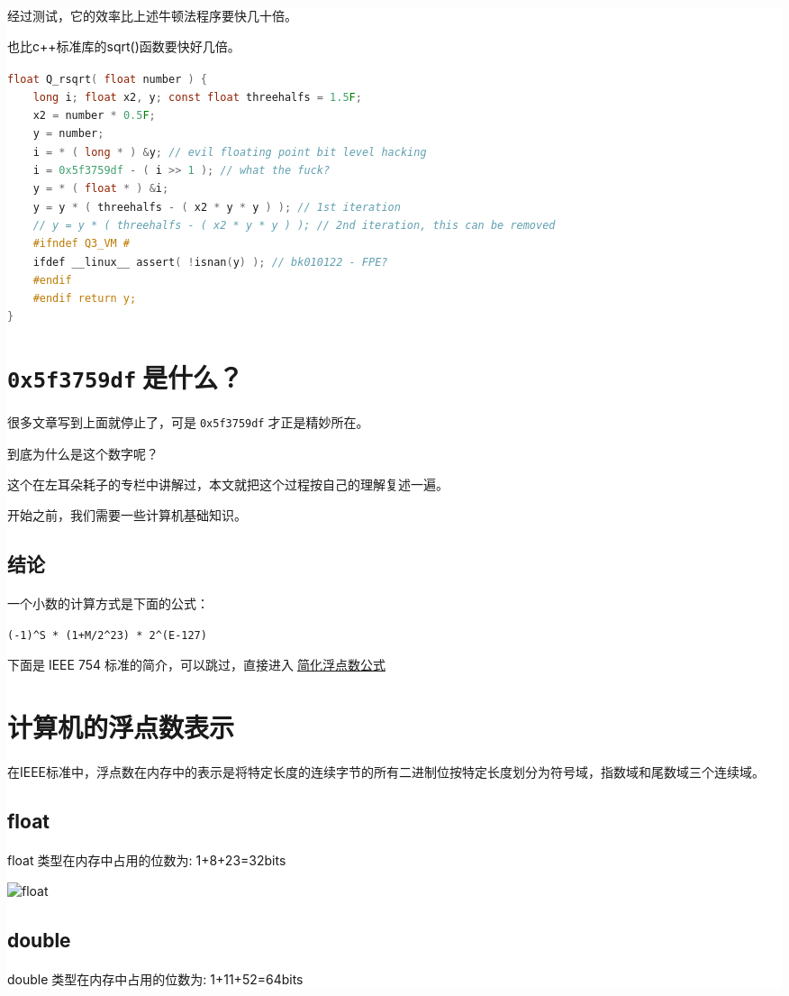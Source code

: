 经过测试，它的效率比上述牛顿法程序要快几十倍。

也比c++标准库的sqrt()函数要快好几倍。

```c
float Q_rsqrt( float number ) { 
	long i; float x2, y; const float threehalfs = 1.5F;
	x2 = number * 0.5F; 
	y = number; 
	i = * ( long * ) &y; // evil floating point bit level hacking 
	i = 0x5f3759df - ( i >> 1 ); // what the fuck? 
	y = * ( float * ) &i; 
	y = y * ( threehalfs - ( x2 * y * y ) ); // 1st iteration 
	// y = y * ( threehalfs - ( x2 * y * y ) ); // 2nd iteration, this can be removed
	#ifndef Q3_VM #
	ifdef __linux__ assert( !isnan(y) ); // bk010122 - FPE?
	#endif
	#endif return y; 
}
```

# `0x5f3759df` 是什么？

很多文章写到上面就停止了，可是 `0x5f3759df` 才正是精妙所在。

到底为什么是这个数字呢？

这个在左耳朵耗子的专栏中讲解过，本文就把这个过程按自己的理解复述一遍。

开始之前，我们需要一些计算机基础知识。

## 结论

一个小数的计算方式是下面的公式：

`(-1)^S * (1+M/2^23) * 2^(E-127)`

下面是 IEEE 754 标准的简介，可以跳过，直接进入 [简化浮点数公式](#简化浮点数公式)

# 计算机的浮点数表示

在IEEE标准中，浮点数在内存中的表示是将特定长度的连续字节的所有二进制位按特定长度划分为符号域，指数域和尾数域三个连续域。

## float

float 类型在内存中占用的位数为: 1+8+23=32bits 

![float](https://img-blog.csdn.net/20150215031043808)

## double

double 类型在内存中占用的位数为: 1+11+52=64bits 
